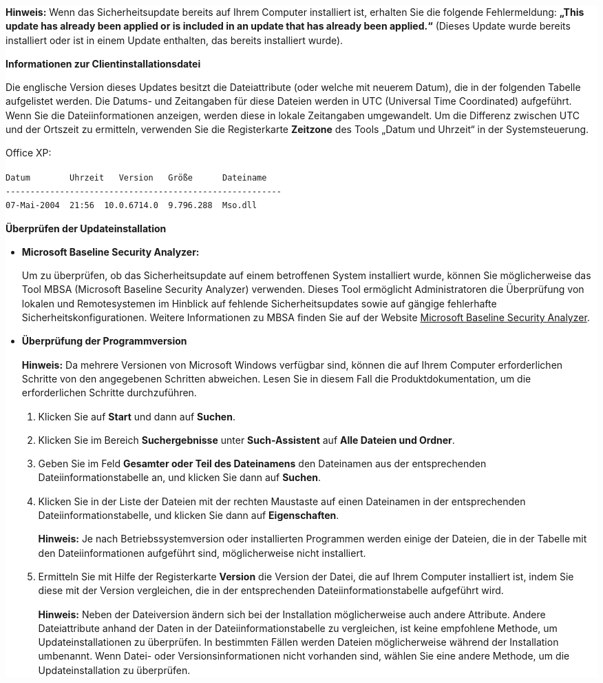 **Hinweis:** Wenn das Sicherheitsupdate bereits auf Ihrem Computer installiert ist, erhalten Sie die folgende Fehlermeldung: **„This update has already been applied or is included in an update that has already been applied.“** (Dieses Update wurde bereits installiert oder ist in einem Update enthalten, das bereits installiert wurde).

**Informationen zur Clientinstallationsdatei**

Die englische Version dieses Updates besitzt die Dateiattribute (oder welche mit neuerem Datum), die in der folgenden Tabelle aufgelistet werden. Die Datums- und Zeitangaben für diese Dateien werden in UTC (Universal Time Coordinated) aufgeführt. Wenn Sie die Dateiinformationen anzeigen, werden diese in lokale Zeitangaben umgewandelt. Um die Differenz zwischen UTC und der Ortszeit zu ermitteln, verwenden Sie die Registerkarte **Zeitzone** des Tools „Datum und Uhrzeit“ in der Systemsteuerung.

Office XP:

```
Datum        Uhrzeit   Version   Größe      Dateiname
--------------------------------------------------------
07-Mai-2004  21:56  10.0.6714.0  9.796.288  Mso.dll
```

**Überprüfen der Updateinstallation**

-   **Microsoft Baseline Security Analyzer:**

    Um zu überprüfen, ob das Sicherheitsupdate auf einem betroffenen System installiert wurde, können Sie möglicherweise das Tool MBSA (Microsoft Baseline Security Analyzer) verwenden. Dieses Tool ermöglicht Administratoren die Überprüfung von lokalen und Remotesystemen im Hinblick auf fehlende Sicherheitsupdates sowie auf gängige fehlerhafte Sicherheitskonfigurationen. Weitere Informationen zu MBSA finden Sie auf der Website [Microsoft Baseline Security Analyzer](http://www.microsoft.com/germany/technet/sicherheit/tools/mbsa.mspx).

-   **Überprüfung der Programmversion**

    **Hinweis:** Da mehrere Versionen von Microsoft Windows verfügbar sind, können die auf Ihrem Computer erforderlichen Schritte von den angegebenen Schritten abweichen. Lesen Sie in diesem Fall die Produktdokumentation, um die erforderlichen Schritte durchzuführen.

    1.  Klicken Sie auf **Start** und dann auf **Suchen**.
    2.  Klicken Sie im Bereich **Suchergebnisse** unter **Such-Assistent** auf **Alle Dateien und Ordner**.
    3.  Geben Sie im Feld **Gesamter oder Teil des Dateinamens** den Dateinamen aus der entsprechenden Dateiinformationstabelle an, und klicken Sie dann auf **Suchen**.
    4.  Klicken Sie in der Liste der Dateien mit der rechten Maustaste auf einen Dateinamen in der entsprechenden Dateiinformationstabelle, und klicken Sie dann auf **Eigenschaften**.

        **Hinweis:** Je nach Betriebssystemversion oder installierten Programmen werden einige der Dateien, die in der Tabelle mit den Dateiinformationen aufgeführt sind, möglicherweise nicht installiert.

    5.  Ermitteln Sie mit Hilfe der Registerkarte **Version** die Version der Datei, die auf Ihrem Computer installiert ist, indem Sie diese mit der Version vergleichen, die in der entsprechenden Dateiinformationstabelle aufgeführt wird.

        **Hinweis:** Neben der Dateiversion ändern sich bei der Installation möglicherweise auch andere Attribute. Andere Dateiattribute anhand der Daten in der Dateiinformationstabelle zu vergleichen, ist keine empfohlene Methode, um Updateinstallationen zu überprüfen. In bestimmten Fällen werden Dateien möglicherweise während der Installation umbenannt. Wenn Datei- oder Versionsinformationen nicht vorhanden sind, wählen Sie eine andere Methode, um die Updateinstallation zu überprüfen.
